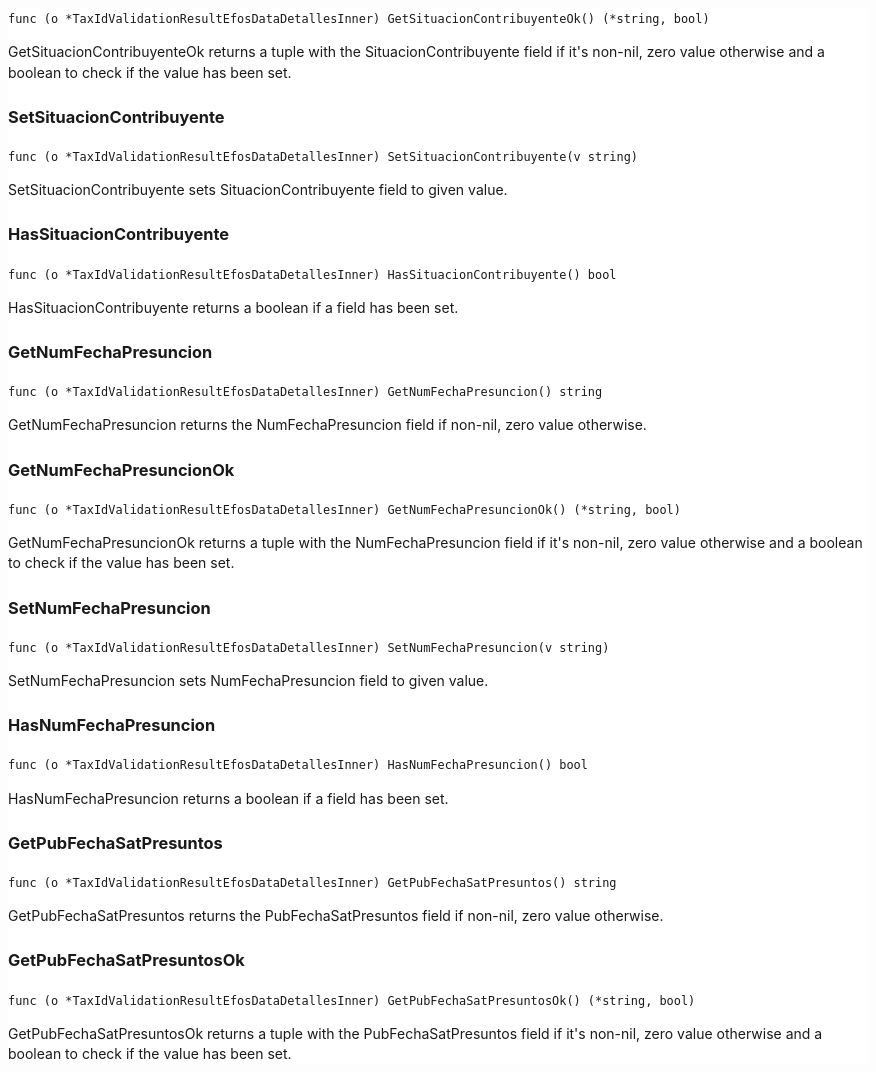 `func (o *TaxIdValidationResultEfosDataDetallesInner) GetSituacionContribuyenteOk() (*string, bool)`

GetSituacionContribuyenteOk returns a tuple with the SituacionContribuyente field if it's non-nil, zero value otherwise
and a boolean to check if the value has been set.

### SetSituacionContribuyente

`func (o *TaxIdValidationResultEfosDataDetallesInner) SetSituacionContribuyente(v string)`

SetSituacionContribuyente sets SituacionContribuyente field to given value.

### HasSituacionContribuyente

`func (o *TaxIdValidationResultEfosDataDetallesInner) HasSituacionContribuyente() bool`

HasSituacionContribuyente returns a boolean if a field has been set.

### GetNumFechaPresuncion

`func (o *TaxIdValidationResultEfosDataDetallesInner) GetNumFechaPresuncion() string`

GetNumFechaPresuncion returns the NumFechaPresuncion field if non-nil, zero value otherwise.

### GetNumFechaPresuncionOk

`func (o *TaxIdValidationResultEfosDataDetallesInner) GetNumFechaPresuncionOk() (*string, bool)`

GetNumFechaPresuncionOk returns a tuple with the NumFechaPresuncion field if it's non-nil, zero value otherwise
and a boolean to check if the value has been set.

### SetNumFechaPresuncion

`func (o *TaxIdValidationResultEfosDataDetallesInner) SetNumFechaPresuncion(v string)`

SetNumFechaPresuncion sets NumFechaPresuncion field to given value.

### HasNumFechaPresuncion

`func (o *TaxIdValidationResultEfosDataDetallesInner) HasNumFechaPresuncion() bool`

HasNumFechaPresuncion returns a boolean if a field has been set.

### GetPubFechaSatPresuntos

`func (o *TaxIdValidationResultEfosDataDetallesInner) GetPubFechaSatPresuntos() string`

GetPubFechaSatPresuntos returns the PubFechaSatPresuntos field if non-nil, zero value otherwise.

### GetPubFechaSatPresuntosOk

`func (o *TaxIdValidationResultEfosDataDetallesInner) GetPubFechaSatPresuntosOk() (*string, bool)`

GetPubFechaSatPresuntosOk returns a tuple with the PubFechaSatPresuntos field if it's non-nil, zero value otherwise
and a boolean to check if the value has been set.
